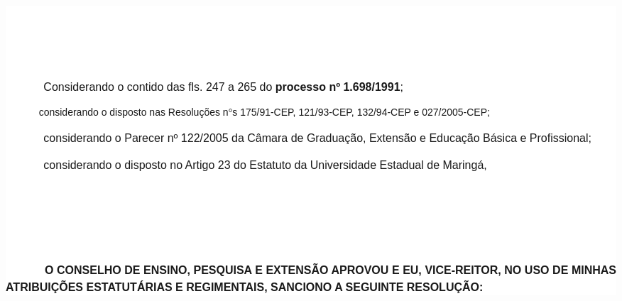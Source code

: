 <p class=BodyText21><span style='font-family:Arial;mso-bidi-font-family:"Times New Roman"'><![if !supportEmptyParas]>&nbsp;<![endif]><o:p></o:p></span></p>

<p class=BodyText21><span style='font-family:Arial;mso-bidi-font-family:"Times New Roman"'><![if !supportEmptyParas]>&nbsp;<![endif]><o:p></o:p></span></p>

<p class=BodyText21><span style='font-family:Arial;mso-bidi-font-family:"Times New Roman"'><![if !supportEmptyParas]>&nbsp;<![endif]><o:p></o:p></span></p>

<p class=MsoNormal style='text-align:justify'><span style='font-size:12.0pt;
mso-bidi-font-size:10.0pt;font-family:Arial;mso-bidi-font-family:"Times New Roman";
mso-bidi-font-weight:bold'><span style='mso-tab-count:1'>            </span>Considerando
o contido das fls. 247 a 265 do </span><b style='mso-bidi-font-weight:normal'><span
style='font-size:12.0pt;mso-bidi-font-size:10.0pt;font-family:Arial;mso-bidi-font-family:
"Times New Roman"'>processo nº 1.698/1991</span></b><span style='font-size:
12.0pt;mso-bidi-font-size:10.0pt;font-family:Arial;mso-bidi-font-family:"Times New Roman";
mso-bidi-font-weight:bold'>;</span><b style='mso-bidi-font-weight:normal'><span
style='font-size:12.0pt;mso-bidi-font-size:10.0pt;font-family:Arial;mso-bidi-font-family:
"Times New Roman"'><o:p></o:p></span></b></p>

<p class=BodyText21><span style='font-family:Arial;mso-bidi-font-family:"Times New Roman";
mso-bidi-font-weight:bold'><span style='mso-tab-count:1'>            </span>considerando
o disposto nas Resoluções n</span><span style='font-family:Symbol;mso-ascii-font-family:
Arial;mso-hansi-font-family:Arial;mso-char-type:symbol;mso-symbol-font-family:
Symbol;mso-bidi-font-weight:bold'><span style='mso-char-type:symbol;mso-symbol-font-family:
Symbol'>°</span></span><span style='font-family:Arial;mso-bidi-font-family:
"Times New Roman";mso-bidi-font-weight:bold'>s 175/91-CEP, 121/93-CEP,
132/94-CEP e 027/2005-CEP;<o:p></o:p></span></p>

<p class=MsoNormal style='margin-right:2.9pt;text-align:justify'><span
style='font-size:12.0pt;mso-bidi-font-size:10.0pt;font-family:Arial;mso-bidi-font-family:
"Times New Roman";mso-bidi-font-weight:bold'><span style='mso-tab-count:1'>            </span>considerando
o Parecer nº 122/2005 da Câmara de Graduação, Extensão e Educação Básica e
Profissional;<o:p></o:p></span></p>

<p class=MsoNormal style='text-align:justify'><span style='font-size:12.0pt;
mso-bidi-font-size:10.0pt;font-family:Arial;mso-bidi-font-family:"Times New Roman";
mso-bidi-font-weight:bold'><span style='mso-tab-count:1'>            </span>considerando
o disposto no Artigo 23 do Estatuto da Universidade Estadual de Maringá,<o:p></o:p></span></p>

<p class=MsoNormal style='text-align:justify'><span style='font-size:12.0pt;
mso-bidi-font-size:10.0pt;font-family:Arial;mso-bidi-font-family:"Times New Roman";
mso-bidi-font-weight:bold'><![if !supportEmptyParas]>&nbsp;<![endif]><o:p></o:p></span></p>

<p class=MsoNormal style='text-align:justify'><span style='font-size:12.0pt;
mso-bidi-font-size:10.0pt;font-family:Arial;mso-bidi-font-family:"Times New Roman";
mso-bidi-font-weight:bold'><![if !supportEmptyParas]>&nbsp;<![endif]><o:p></o:p></span></p>

<p class=MsoNormal style='text-align:justify'><span style='font-size:12.0pt;
mso-bidi-font-size:10.0pt;font-family:Arial;mso-bidi-font-family:"Times New Roman";
mso-bidi-font-weight:bold'><![if !supportEmptyParas]>&nbsp;<![endif]><o:p></o:p></span></p>

<p class=MsoNormal style='text-align:justify'><span style='font-size:12.0pt;
mso-bidi-font-size:10.0pt;font-family:Arial;mso-bidi-font-family:"Times New Roman";
mso-bidi-font-weight:bold'><span style='mso-tab-count:1'>            </span></span><b
style='mso-bidi-font-weight:normal'><span style='font-size:12.0pt;mso-bidi-font-size:
10.0pt;font-family:Arial;mso-bidi-font-family:"Times New Roman"'>O CONSELHO DE
ENSINO, PESQUISA E EXTENSÃO APROVOU E EU, VICE-REITOR, NO USO DE MINHAS
ATRIBUIÇÕES ESTATUTÁRIAS E REGIMENTAIS, SANCIONO A SEGUINTE RESOLUÇÃO:</span></b><span
style='font-size:12.0pt;mso-bidi-font-size:10.0pt;font-family:Arial;mso-bidi-font-family:
"Times New Roman";mso-bidi-font-weight:bold'><o:p></o:p></span></p>
